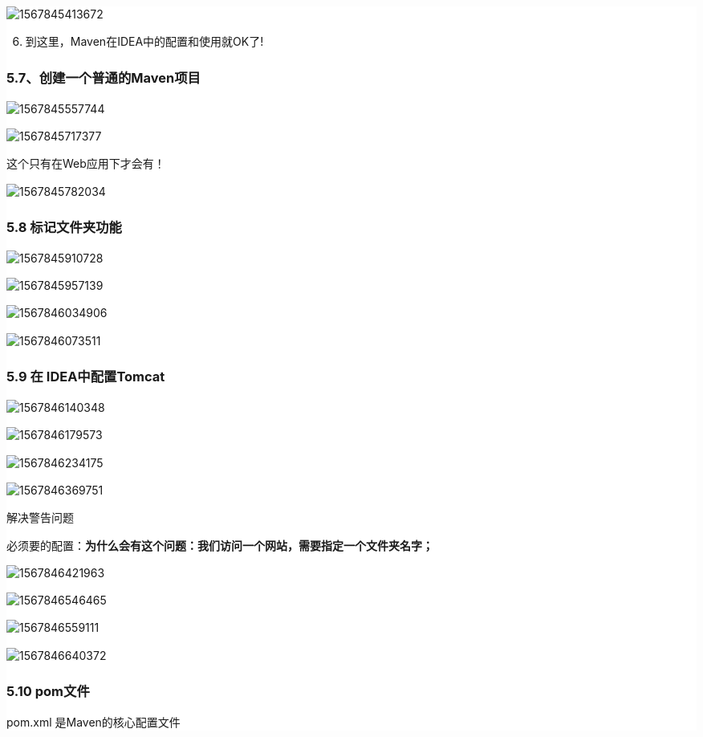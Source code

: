    ![1567845413672](JavaWeb.assets/1567845413672.png)

6. 到这里，Maven在IDEA中的配置和使用就OK了!

### 5.7、创建一个普通的Maven项目

![1567845557744](JavaWeb.assets/1567845557744.png)

![1567845717377](JavaWeb.assets/1567845717377.png)

这个只有在Web应用下才会有！

![1567845782034](JavaWeb.assets/1567845782034.png)

### 5.8 标记文件夹功能

![1567845910728](JavaWeb.assets/1567845910728.png)

![1567845957139](JavaWeb.assets/1567845957139.png)

![1567846034906](JavaWeb.assets/1567846034906.png)

![1567846073511](JavaWeb.assets/1567846073511.png)

### 5.9 在 IDEA中配置Tomcat

![1567846140348](JavaWeb.assets/1567846140348.png)

![1567846179573](JavaWeb.assets/1567846179573.png)

![1567846234175](JavaWeb.assets/1567846234175.png)

![1567846369751](JavaWeb.assets/1567846369751.png)

解决警告问题

必须要的配置：**为什么会有这个问题：我们访问一个网站，需要指定一个文件夹名字；**

![1567846421963](JavaWeb.assets/1567846421963.png)

![1567846546465](JavaWeb.assets/1567846546465.png)

![1567846559111](JavaWeb.assets/1567846559111.png)

![1567846640372](JavaWeb.assets/1567846640372.png)

### 5.10 pom文件

pom.xml 是Maven的核心配置文件
